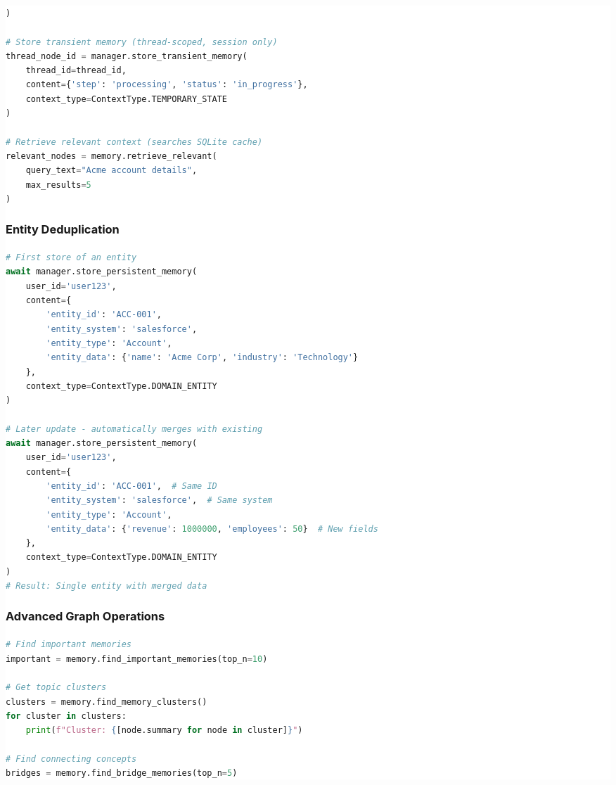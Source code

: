 ```python
)

# Store transient memory (thread-scoped, session only)
thread_node_id = manager.store_transient_memory(
    thread_id=thread_id,
    content={'step': 'processing', 'status': 'in_progress'},
    context_type=ContextType.TEMPORARY_STATE
)

# Retrieve relevant context (searches SQLite cache)
relevant_nodes = memory.retrieve_relevant(
    query_text="Acme account details",
    max_results=5
)
```

### Entity Deduplication

```python
# First store of an entity
await manager.store_persistent_memory(
    user_id='user123',
    content={
        'entity_id': 'ACC-001',
        'entity_system': 'salesforce',
        'entity_type': 'Account',
        'entity_data': {'name': 'Acme Corp', 'industry': 'Technology'}
    },
    context_type=ContextType.DOMAIN_ENTITY
)

# Later update - automatically merges with existing
await manager.store_persistent_memory(
    user_id='user123',
    content={
        'entity_id': 'ACC-001',  # Same ID
        'entity_system': 'salesforce',  # Same system
        'entity_type': 'Account',
        'entity_data': {'revenue': 1000000, 'employees': 50}  # New fields
    },
    context_type=ContextType.DOMAIN_ENTITY
)
# Result: Single entity with merged data
```

### Advanced Graph Operations

```python
# Find important memories
important = memory.find_important_memories(top_n=10)

# Get topic clusters
clusters = memory.find_memory_clusters()
for cluster in clusters:
    print(f"Cluster: {[node.summary for node in cluster]}")

# Find connecting concepts
bridges = memory.find_bridge_memories(top_n=5)
```

